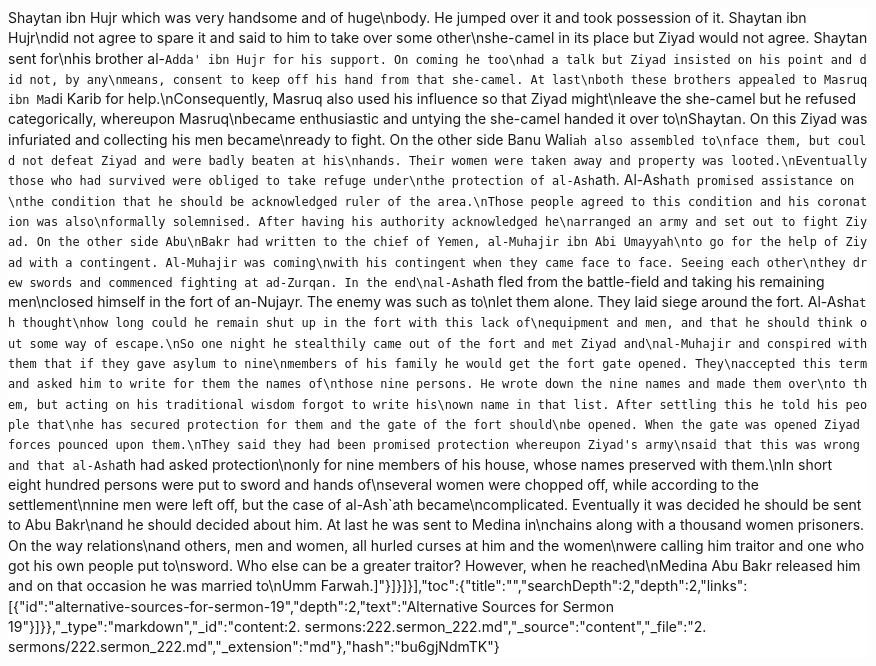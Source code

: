 Shaytan ibn Hujr which was very handsome and of huge\nbody. He jumped over it and took possession of it. Shaytan ibn Hujr\ndid not agree to spare it and said to him to take over some other\nshe-camel in its place but Ziyad would not agree. Shaytan sent for\nhis brother al-`Adda' ibn Hujr for his support. On coming he too\nhad a talk but Ziyad insisted on his point and did not, by any\nmeans, consent to keep off his hand from that she-camel. At last\nboth these brothers appealed to Masruq ibn Ma`di Karib for help.\nConsequently, Masruq also used his influence so that Ziyad might\nleave the she-camel but he refused categorically, whereupon Masruq\nbecame enthusiastic and untying the she-camel handed it over to\nShaytan. On this Ziyad was infuriated and collecting his men became\nready to fight. On the other side Banu Wali`ah also assembled to\nface them, but could not defeat Ziyad and were badly beaten at his\nhands. Their women were taken away and property was looted.\nEventually those who had survived were obliged to take refuge under\nthe protection of al-Ash`ath. Al-Ash`ath promised assistance on\nthe condition that he should be acknowledged ruler of the area.\nThose people agreed to this condition and his coronation was also\nformally solemnised. After having his authority acknowledged he\narranged an army and set out to fight Ziyad. On the other side Abu\nBakr had written to the chief of Yemen, al-Muhajir ibn Abi Umayyah\nto go for the help of Ziyad with a contingent. Al-Muhajir was coming\nwith his contingent when they came face to face. Seeing each other\nthey drew swords and commenced fighting at ad-Zurqan. In the end\nal-Ash`ath fled from the battle-field and taking his remaining men\nclosed himself in the fort of an-Nujayr. The enemy was such as to\nlet them alone. They laid siege around the fort. Al-Ash`ath thought\nhow long could he remain shut up in the fort with this lack of\nequipment and men, and that he should think out some way of escape.\nSo one night he stealthily came out of the fort and met Ziyad and\nal-Muhajir and conspired with them that if they gave asylum to nine\nmembers of his family he would get the fort gate opened. They\naccepted this term and asked him to write for them the names of\nthose nine persons. He wrote down the nine names and made them over\nto them, but acting on his traditional wisdom forgot to write his\nown name in that list. After settling this he told his people that\nhe has secured protection for them and the gate of the fort should\nbe opened. When the gate was opened Ziyad forces pounced upon them.\nThey said they had been promised protection whereupon Ziyad's army\nsaid that this was wrong and that al-Ash`ath had asked protection\nonly for nine members of his house, whose names preserved with them.\nIn short eight hundred persons were put to sword and hands of\nseveral women were chopped off, while according to the settlement\nnine men were left off, but the case of al-Ash`ath became\ncomplicated. Eventually it was decided he should be sent to Abu Bakr\nand he should decided about him. At last he was sent to Medina in\nchains along with a thousand women prisoners. On the way relations\nand others, men and women, all hurled curses at him and the women\nwere calling him traitor and one who got his own people put to\nsword. Who else can be a greater traitor? However, when he reached\nMedina Abu Bakr released him and on that occasion he was married to\nUmm Farwah.]"}]}]}],"toc":{"title":"","searchDepth":2,"depth":2,"links":[{"id":"alternative-sources-for-sermon-19","depth":2,"text":"Alternative Sources for Sermon 19"}]}},"_type":"markdown","_id":"content:2. sermons:222.sermon_222.md","_source":"content","_file":"2. sermons/222.sermon_222.md","_extension":"md"},"hash":"bu6gjNdmTK"}